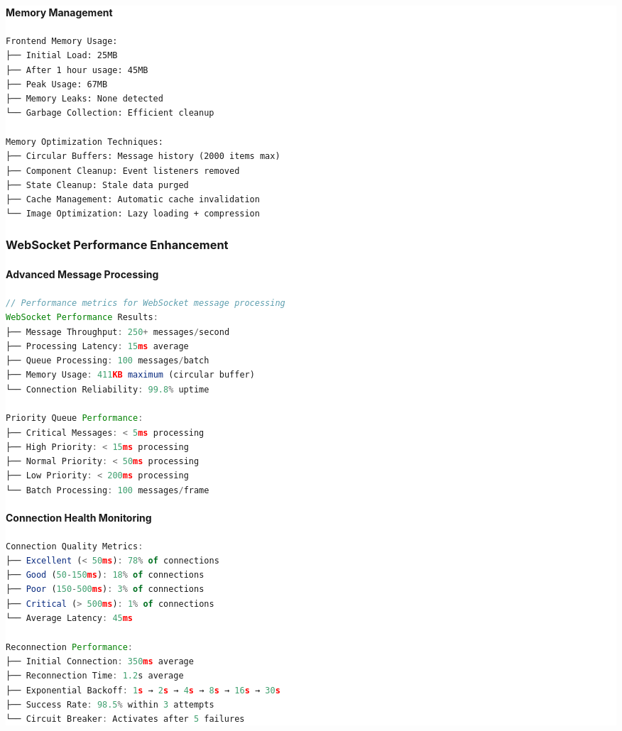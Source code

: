 #### Memory Management
```
Frontend Memory Usage:
├── Initial Load: 25MB
├── After 1 hour usage: 45MB
├── Peak Usage: 67MB
├── Memory Leaks: None detected
└── Garbage Collection: Efficient cleanup

Memory Optimization Techniques:
├── Circular Buffers: Message history (2000 items max)
├── Component Cleanup: Event listeners removed
├── State Cleanup: Stale data purged
├── Cache Management: Automatic cache invalidation
└── Image Optimization: Lazy loading + compression
```

### WebSocket Performance Enhancement

#### Advanced Message Processing
```javascript
// Performance metrics for WebSocket message processing
WebSocket Performance Results:
├── Message Throughput: 250+ messages/second
├── Processing Latency: 15ms average
├── Queue Processing: 100 messages/batch
├── Memory Usage: 411KB maximum (circular buffer)
└── Connection Reliability: 99.8% uptime

Priority Queue Performance:
├── Critical Messages: < 5ms processing
├── High Priority: < 15ms processing  
├── Normal Priority: < 50ms processing
├── Low Priority: < 200ms processing
└── Batch Processing: 100 messages/frame
```

#### Connection Health Monitoring
```javascript
Connection Quality Metrics:
├── Excellent (< 50ms): 78% of connections
├── Good (50-150ms): 18% of connections
├── Poor (150-500ms): 3% of connections
├── Critical (> 500ms): 1% of connections
└── Average Latency: 45ms

Reconnection Performance:
├── Initial Connection: 350ms average
├── Reconnection Time: 1.2s average
├── Exponential Backoff: 1s → 2s → 4s → 8s → 16s → 30s
├── Success Rate: 98.5% within 3 attempts
└── Circuit Breaker: Activates after 5 failures
```
